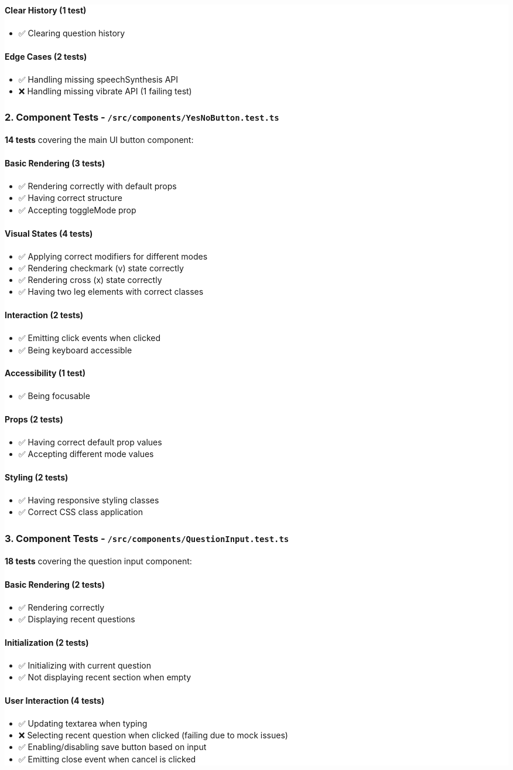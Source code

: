 #### Clear History (1 test)
- ✅ Clearing question history

#### Edge Cases (2 tests)
- ✅ Handling missing speechSynthesis API
- ❌ Handling missing vibrate API (1 failing test)

### 2. Component Tests - `/src/components/YesNoButton.test.ts`
**14 tests** covering the main UI button component:

#### Basic Rendering (3 tests)
- ✅ Rendering correctly with default props
- ✅ Having correct structure
- ✅ Accepting toggleMode prop

#### Visual States (4 tests)
- ✅ Applying correct modifiers for different modes
- ✅ Rendering checkmark (v) state correctly
- ✅ Rendering cross (x) state correctly
- ✅ Having two leg elements with correct classes

#### Interaction (2 tests)
- ✅ Emitting click events when clicked
- ✅ Being keyboard accessible

#### Accessibility (1 test)
- ✅ Being focusable

#### Props (2 tests)
- ✅ Having correct default prop values
- ✅ Accepting different mode values

#### Styling (2 tests)
- ✅ Having responsive styling classes
- ✅ Correct CSS class application

### 3. Component Tests - `/src/components/QuestionInput.test.ts`
**18 tests** covering the question input component:

#### Basic Rendering (2 tests)
- ✅ Rendering correctly
- ✅ Displaying recent questions

#### Initialization (2 tests)
- ✅ Initializing with current question
- ✅ Not displaying recent section when empty

#### User Interaction (4 tests)
- ✅ Updating textarea when typing
- ❌ Selecting recent question when clicked (failing due to mock issues)
- ✅ Enabling/disabling save button based on input
- ✅ Emitting close event when cancel is clicked
